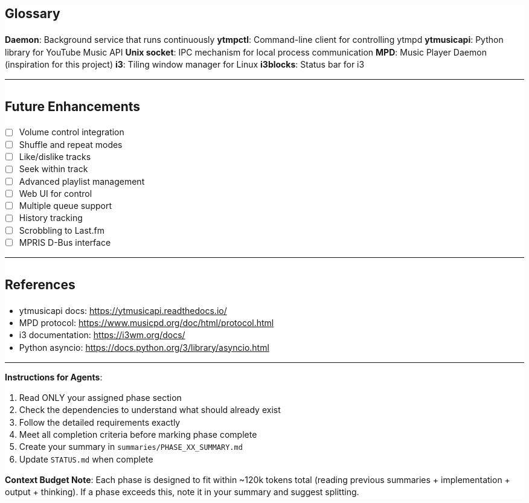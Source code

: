 
## Glossary

**Daemon**: Background service that runs continuously
**ytmpctl**: Command-line client for controlling ytmpd
**ytmusicapi**: Python library for YouTube Music API
**Unix socket**: IPC mechanism for local process communication
**MPD**: Music Player Daemon (inspiration for this project)
**i3**: Tiling window manager for Linux
**i3blocks**: Status bar for i3

---

## Future Enhancements

- [ ] Volume control integration
- [ ] Shuffle and repeat modes
- [ ] Like/dislike tracks
- [ ] Seek within track
- [ ] Advanced playlist management
- [ ] Web UI for control
- [ ] Multiple queue support
- [ ] History tracking
- [ ] Scrobbling to Last.fm
- [ ] MPRIS D-Bus interface

---

## References

- ytmusicapi docs: https://ytmusicapi.readthedocs.io/
- MPD protocol: https://www.musicpd.org/doc/html/protocol.html
- i3 documentation: https://i3wm.org/docs/
- Python asyncio: https://docs.python.org/3/library/asyncio.html

---

**Instructions for Agents**:
1. Read ONLY your assigned phase section
2. Check the dependencies to understand what should already exist
3. Follow the detailed requirements exactly
4. Meet all completion criteria before marking phase complete
5. Create your summary in `summaries/PHASE_XX_SUMMARY.md`
6. Update `STATUS.md` when complete

**Context Budget Note**: Each phase is designed to fit within ~120k tokens total (reading previous summaries + implementation + output + thinking). If a phase exceeds this, note it in your summary and suggest splitting.
